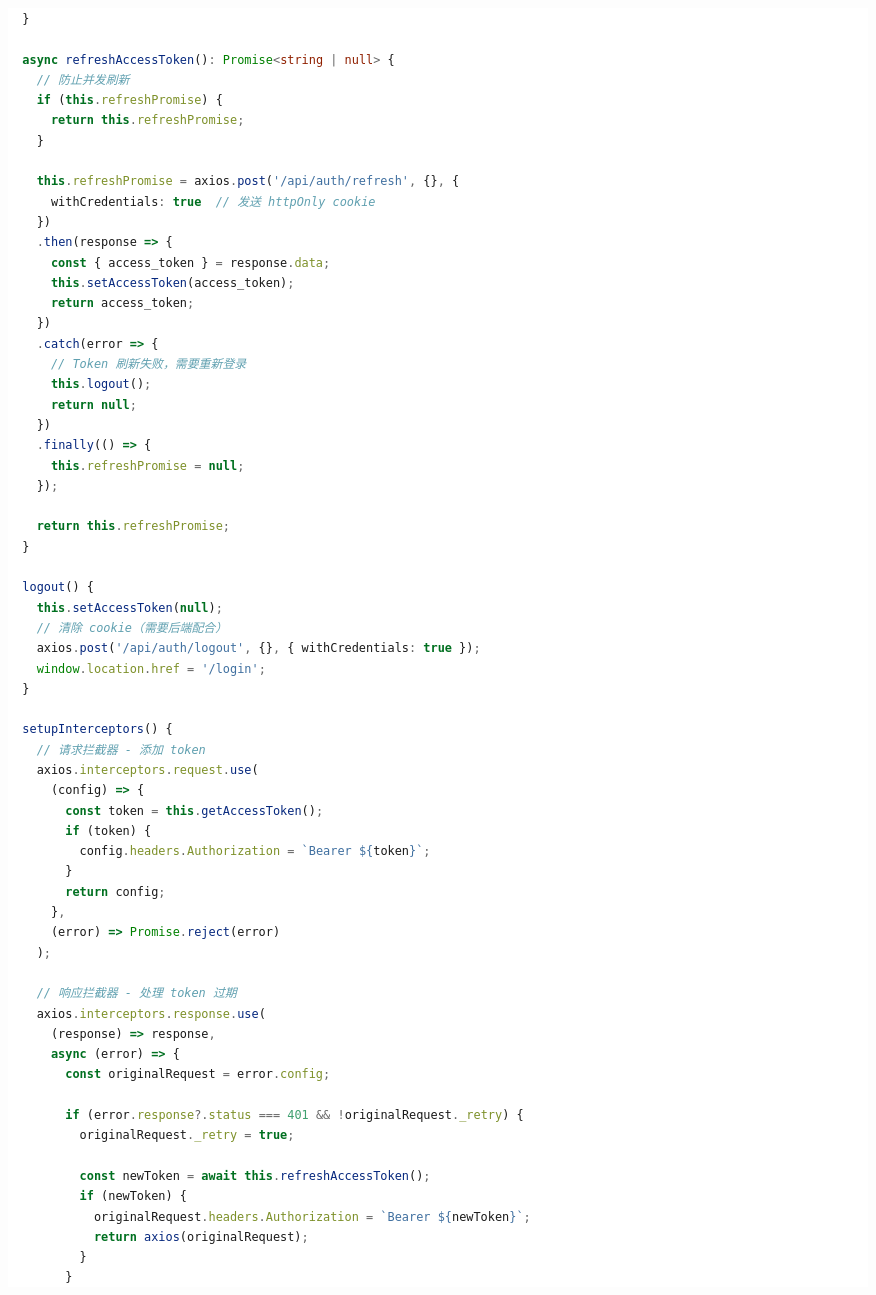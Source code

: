 ```typescript
  }

  async refreshAccessToken(): Promise<string | null> {
    // 防止并发刷新
    if (this.refreshPromise) {
      return this.refreshPromise;
    }

    this.refreshPromise = axios.post('/api/auth/refresh', {}, {
      withCredentials: true  // 发送 httpOnly cookie
    })
    .then(response => {
      const { access_token } = response.data;
      this.setAccessToken(access_token);
      return access_token;
    })
    .catch(error => {
      // Token 刷新失败，需要重新登录
      this.logout();
      return null;
    })
    .finally(() => {
      this.refreshPromise = null;
    });

    return this.refreshPromise;
  }

  logout() {
    this.setAccessToken(null);
    // 清除 cookie（需要后端配合）
    axios.post('/api/auth/logout', {}, { withCredentials: true });
    window.location.href = '/login';
  }

  setupInterceptors() {
    // 请求拦截器 - 添加 token
    axios.interceptors.request.use(
      (config) => {
        const token = this.getAccessToken();
        if (token) {
          config.headers.Authorization = `Bearer ${token}`;
        }
        return config;
      },
      (error) => Promise.reject(error)
    );

    // 响应拦截器 - 处理 token 过期
    axios.interceptors.response.use(
      (response) => response,
      async (error) => {
        const originalRequest = error.config;
        
        if (error.response?.status === 401 && !originalRequest._retry) {
          originalRequest._retry = true;
          
          const newToken = await this.refreshAccessToken();
          if (newToken) {
            originalRequest.headers.Authorization = `Bearer ${newToken}`;
            return axios(originalRequest);
          }
        }
```